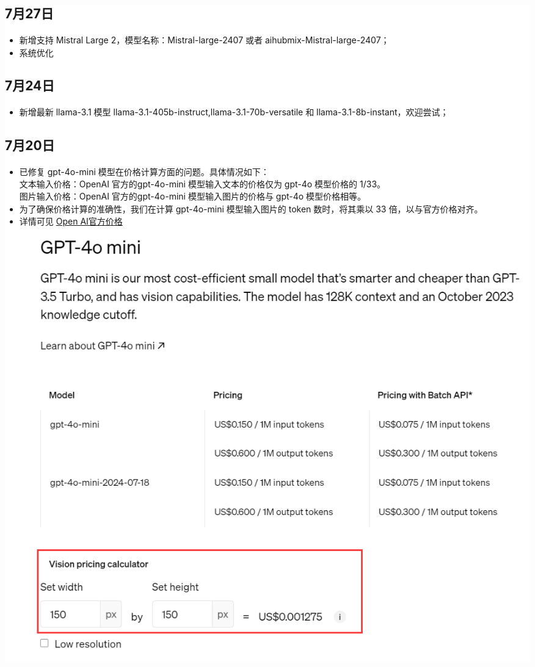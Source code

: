 ## 7月27日
- 新增支持 Mistral Large 2，模型名称：Mistral-large-2407 或者 aihubmix-Mistral-large-2407；
- 系统优化

## 7月24日
- 新增最新 llama-3.1 模型 llama-3.1-405b-instruct,llama-3.1-70b-versatile 和 llama-3.1-8b-instant，欢迎尝试；

## 7月20日  
- 已修复 gpt-4o-mini 模型在价格计算方面的问题。具体情况如下：  
文本输入价格：OpenAI 官方的gpt-4o-mini 模型输入文本的价格仅为 gpt-4o 模型价格的 1/33。  
图片输入价格：OpenAI 官方的gpt-4o-mini 模型输入图片的价格与 gpt-4o 模型价格相等。  
- 为了确保价格计算的准确性，我们在计算 gpt-4o-mini 模型输入图片的 token 数时，将其乘以 33 倍，以与官方价格对齐。  
- 详情可见 [Open AI官方价格](https://openai.com/api/pricing/)
![图片](../media/4ominijiage.png)  